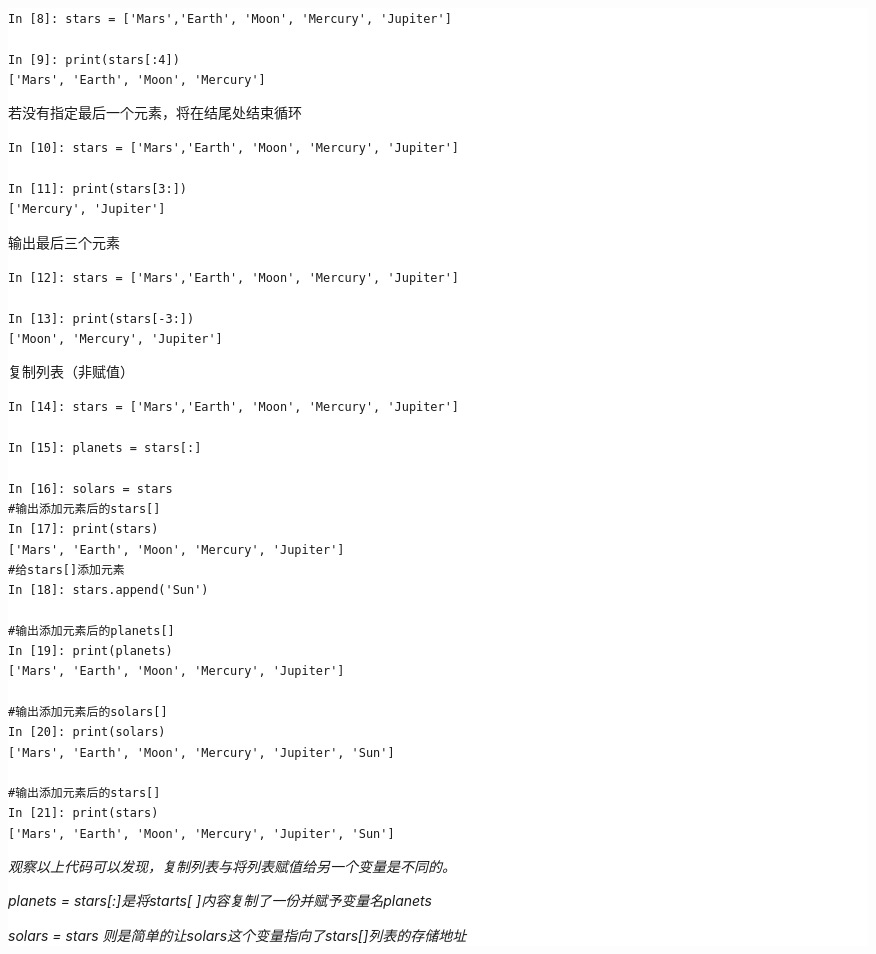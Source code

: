 ```
In [8]: stars = ['Mars','Earth', 'Moon', 'Mercury', 'Jupiter']                    

In [9]: print(stars[:4])                                                          
['Mars', 'Earth', 'Moon', 'Mercury']
```

若没有指定最后一个元素，将在结尾处结束循环

```
In [10]: stars = ['Mars','Earth', 'Moon', 'Mercury', 'Jupiter']                   

In [11]: print(stars[3:])                                                         
['Mercury', 'Jupiter']
```

输出最后三个元素

```
In [12]: stars = ['Mars','Earth', 'Moon', 'Mercury', 'Jupiter']                   

In [13]: print(stars[-3:])                                                        
['Moon', 'Mercury', 'Jupiter']
```

复制列表（非赋值）

```
In [14]: stars = ['Mars','Earth', 'Moon', 'Mercury', 'Jupiter']                   

In [15]: planets = stars[:]                                                       

In [16]: solars = stars                                                           
#输出添加元素后的stars[]
In [17]: print(stars)                                                             
['Mars', 'Earth', 'Moon', 'Mercury', 'Jupiter']
#给stars[]添加元素
In [18]: stars.append('Sun')   

#输出添加元素后的planets[]
In [19]: print(planets)                                                           
['Mars', 'Earth', 'Moon', 'Mercury', 'Jupiter']

#输出添加元素后的solars[]
In [20]: print(solars)                                                            
['Mars', 'Earth', 'Moon', 'Mercury', 'Jupiter', 'Sun']

#输出添加元素后的stars[]
In [21]: print(stars)                                                             
['Mars', 'Earth', 'Moon', 'Mercury', 'Jupiter', 'Sun']
```

*观察以上代码可以发现，复制列表与将列表赋值给另一个变量是不同的。*

*planets = stars[:]是将starts[ ]内容复制了一份并赋予变量名planets*

*solars = stars 则是简单的让solars这个变量指向了stars[]列表的存储地址*
